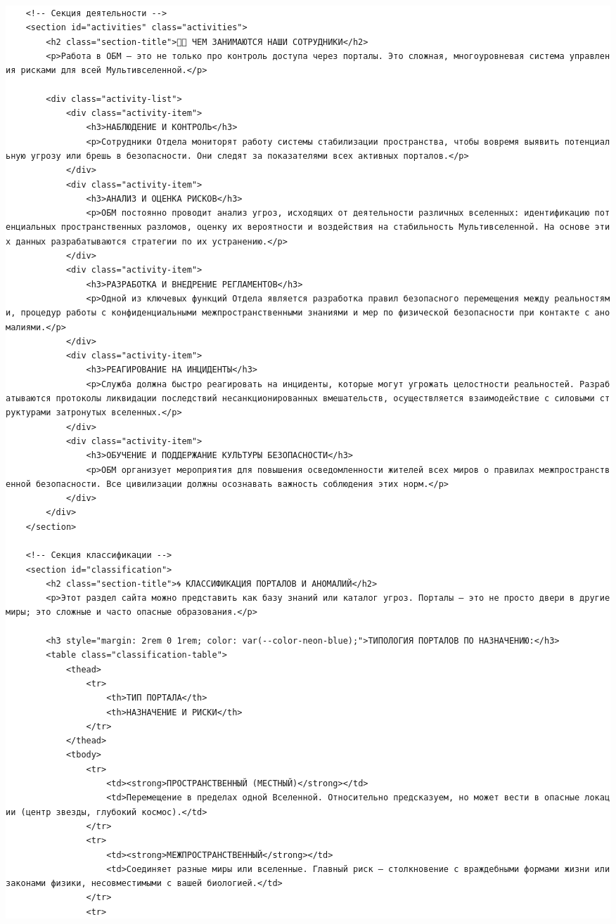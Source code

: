         <!-- Секция деятельности -->
        <section id="activities" class="activities">
            <h2 class="section-title">👨‍🚀 ЧЕМ ЗАНИМАЮТСЯ НАШИ СОТРУДНИКИ</h2>
            <p>Работа в ОБМ — это не только про контроль доступа через порталы. Это сложная, многоуровневая система управления рисками для всей Мультивселенной.</p>
            
            <div class="activity-list">
                <div class="activity-item">
                    <h3>НАБЛЮДЕНИЕ И КОНТРОЛЬ</h3>
                    <p>Сотрудники Отдела мониторят работу системы стабилизации пространства, чтобы вовремя выявить потенциальную угрозу или брешь в безопасности. Они следят за показателями всех активных порталов.</p>
                </div>
                <div class="activity-item">
                    <h3>АНАЛИЗ И ОЦЕНКА РИСКОВ</h3>
                    <p>ОБМ постоянно проводит анализ угроз, исходящих от деятельности различных вселенных: идентификацию потенциальных пространственных разломов, оценку их вероятности и воздействия на стабильность Мультивселенной. На основе этих данных разрабатываются стратегии по их устранению.</p>
                </div>
                <div class="activity-item">
                    <h3>РАЗРАБОТКА И ВНЕДРЕНИЕ РЕГЛАМЕНТОВ</h3>
                    <p>Одной из ключевых функций Отдела является разработка правил безопасного перемещения между реальностями, процедур работы с конфиденциальными межпространственными знаниями и мер по физической безопасности при контакте с аномалиями.</p>
                </div>
                <div class="activity-item">
                    <h3>РЕАГИРОВАНИЕ НА ИНЦИДЕНТЫ</h3>
                    <p>Служба должна быстро реагировать на инциденты, которые могут угрожать целостности реальностей. Разрабатываются протоколы ликвидации последствий несанкционированных вмешательств, осуществляется взаимодействие с силовыми структурами затронутых вселенных.</p>
                </div>
                <div class="activity-item">
                    <h3>ОБУЧЕНИЕ И ПОДДЕРЖАНИЕ КУЛЬТУРЫ БЕЗОПАСНОСТИ</h3>
                    <p>ОБМ организует мероприятия для повышения осведомленности жителей всех миров о правилах межпространственной безопасности. Все цивилизации должны осознавать важность соблюдения этих норм.</p>
                </div>
            </div>
        </section>
        
        <!-- Секция классификации -->
        <section id="classification">
            <h2 class="section-title">🌀 КЛАССИФИКАЦИЯ ПОРТАЛОВ И АНОМАЛИЙ</h2>
            <p>Этот раздел сайта можно представить как базу знаний или каталог угроз. Порталы — это не просто двери в другие миры; это сложные и часто опасные образования.</p>
            
            <h3 style="margin: 2rem 0 1rem; color: var(--color-neon-blue);">ТИПОЛОГИЯ ПОРТАЛОВ ПО НАЗНАЧЕНИЮ:</h3>
            <table class="classification-table">
                <thead>
                    <tr>
                        <th>ТИП ПОРТАЛА</th>
                        <th>НАЗНАЧЕНИЕ И РИСКИ</th>
                    </tr>
                </thead>
                <tbody>
                    <tr>
                        <td><strong>ПРОСТРАНСТВЕННЫЙ (МЕСТНЫЙ)</strong></td>
                        <td>Перемещение в пределах одной Вселенной. Относительно предсказуем, но может вести в опасные локации (центр звезды, глубокий космос).</td>
                    </tr>
                    <tr>
                        <td><strong>МЕЖПРОСТРАНСТВЕННЫЙ</strong></td>
                        <td>Соединяет разные миры или вселенные. Главный риск — столкновение с враждебными формами жизни или законами физики, несовместимыми с вашей биологией.</td>
                    </tr>
                    <tr>